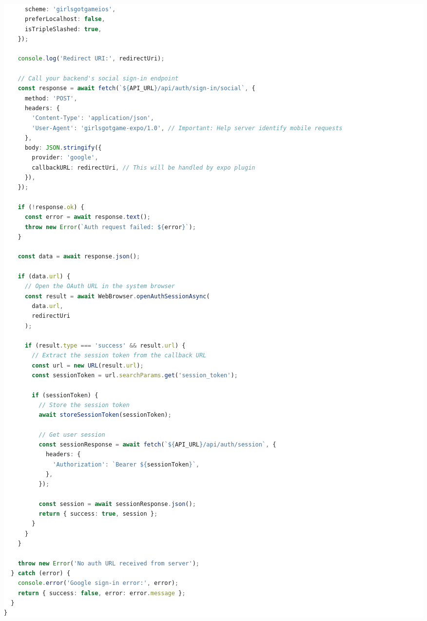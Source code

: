 ```typescript
      scheme: 'girlsgotgameios',
      preferLocalhost: false,
      isTripleSlashed: true,
    });

    console.log('Redirect URI:', redirectUri);

    // Call your backend's social sign-in endpoint
    const response = await fetch(`${API_URL}/api/auth/sign-in/social`, {
      method: 'POST',
      headers: {
        'Content-Type': 'application/json',
        'User-Agent': 'girlsgotgame-expo/1.0', // Important: Help server identify mobile requests
      },
      body: JSON.stringify({
        provider: 'google',
        callbackURL: redirectUri, // This will be handled by expo plugin
      }),
    });

    if (!response.ok) {
      const error = await response.text();
      throw new Error(`Auth request failed: ${error}`);
    }

    const data = await response.json();
    
    if (data.url) {
      // Open the OAuth URL in the system browser
      const result = await WebBrowser.openAuthSessionAsync(
        data.url,
        redirectUri
      );

      if (result.type === 'success' && result.url) {
        // Extract the session token from the callback URL
        const url = new URL(result.url);
        const sessionToken = url.searchParams.get('session_token');
        
        if (sessionToken) {
          // Store the session token
          await storeSessionToken(sessionToken);
          
          // Get user session
          const sessionResponse = await fetch(`${API_URL}/api/auth/session`, {
            headers: {
              'Authorization': `Bearer ${sessionToken}`,
            },
          });
          
          const session = await sessionResponse.json();
          return { success: true, session };
        }
      }
    }
    
    throw new Error('No auth URL received from server');
  } catch (error) {
    console.error('Google sign-in error:', error);
    return { success: false, error: error.message };
  }
}

```